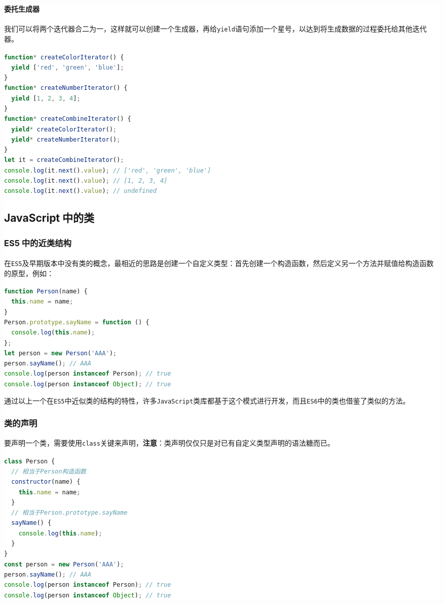 #### 委托生成器

我们可以将两个迭代器合二为一，这样就可以创建一个生成器，再给`yield`语句添加一个星号，以达到将生成数据的过程委托给其他迭代器。

```js
function* createColorIterator() {
  yield ['red', 'green', 'blue'];
}
function* createNumberIterator() {
  yield [1, 2, 3, 4];
}
function* createCombineIterator() {
  yield* createColorIterator();
  yield* createNumberIterator();
}
let it = createCombineIterator();
console.log(it.next().value); // ['red', 'green', 'blue']
console.log(it.next().value); // [1, 2, 3, 4]
console.log(it.next().value); // undefined
```

## JavaScript 中的类

### ES5 中的近类结构

在`ES5`及早期版本中没有类的概念，最相近的思路是创建一个自定义类型：首先创建一个构造函数，然后定义另一个方法并赋值给构造函数的原型，例如：

```js
function Person(name) {
  this.name = name;
}
Person.prototype.sayName = function () {
  console.log(this.name);
};
let person = new Person('AAA');
person.sayName(); // AAA
console.log(person instanceof Person); // true
console.log(person instanceof Object); // true
```

通过以上一个在`ES5`中近似类的结构的特性，许多`JavaScript`类库都基于这个模式进行开发，而且`ES6`中的类也借鉴了类似的方法。

### 类的声明

要声明一个类，需要使用`class`关键来声明，**注意**：类声明仅仅只是对已有自定义类型声明的语法糖而已。

```js
class Person {
  // 相当于Person构造函数
  constructor(name) {
    this.name = name;
  }
  // 相当于Person.prototype.sayName
  sayName() {
    console.log(this.name);
  }
}
const person = new Person('AAA');
person.sayName(); // AAA
console.log(person instanceof Person); // true
console.log(person instanceof Object); // true
```


  [firstName]: 'ABC',
  [firstName]: 'AAA',
  [lastName]: {
  [uid]: 12345,
  [uid]: 123,
  [Symbol.isConcatSpreadable]: true,